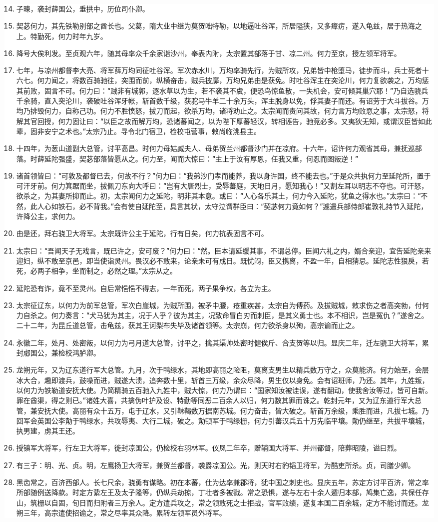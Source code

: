 14. <span id="○冯盎_阿史那社尔_子道真_叔祖苏尼失_苏尼失子忠附_契苾何力黑齿常之_李多祚_李嗣业_白孝德-14"></span>
子暕，袭封薛国公，垂拱中，历位司仆卿。

15. <span id="○冯盎_阿史那社尔_子道真_叔祖苏尼失_苏尼失子忠附_契苾何力黑齿常之_李多祚_李嗣业_白孝德-15"></span>
契苾何力，其先铁勒别部之酋长也。父葛，隋大业中继为莫贺咄特勒，以地逼吐谷浑，所居隘狭，又多瘴疠，遂入龟兹，居于热海之上。特勤死，何力时年九岁。

16. <span id="○冯盎_阿史那社尔_子道真_叔祖苏尼失_苏尼失子忠附_契苾何力黑齿常之_李多祚_李嗣业_白孝德-16"></span>
降号大俟利发。至贞观六年，随其母率众千余家诣沙州，奉表内附，太宗置其部落于甘、凉二州。何力至京，授左领军将军。

17. <span id="○冯盎_阿史那社尔_子道真_叔祖苏尼失_苏尼失子忠附_契苾何力黑齿常之_李多祚_李嗣业_白孝德-17"></span>
七年，与凉州都督李大亮、将军薛万均同征吐谷浑。军次赤水川，万均率骑先行，为贼所攻，兄弟皆中枪堕马，徒步而斗，兵士死者十六七。何力闻之，将数百骑驰往，突围而前，纵横奋击，贼兵披靡，万均兄弟由是获免。时吐谷浑主在突沦川，何力复欲袭之，万均惩其前败，固言不可。何力曰：“贼非有城郭，逐水草以为生，若不袭其不虞，便恐鸟惊鱼散，一失机会，安可倾其巢穴耶！”乃自选骁兵千余骑，直入突沦川，袭破吐谷浑牙帐，斩首数千级，获驼马牛羊二十余万头，浑主脱身以免，俘其妻子而还。有诏劳于大斗拔谷。万均乃排毁何力，自称己功。何力不胜愤怒，拔刀而起，欲杀万均，诸将劝止之。太宗闻而责问其故，何力言万均败恧之事，太宗怒，将解其官回授，何力固让曰：“以臣之故而解万均，恐诸蕃闻之，以为陛下厚蕃轻汉，转相诬告，驰竞必多。又夷狄无知，或谓汉臣皆如此辈，固非安宁之术也。”太宗乃止。寻令北门宿卫，检校屯营事，敕尚临洮县主。

18. <span id="○冯盎_阿史那社尔_子道真_叔祖苏尼失_苏尼失子忠附_契苾何力黑齿常之_李多祚_李嗣业_白孝德-18"></span>
十四年，为葱山道副大总管，讨平高昌。时何力母姑臧夫人、母弟贺兰州都督沙门并在凉府。十六年，诏许何力观省其母，兼抚巡部落。时薛延陀强盛，契苾部落皆愿从之。何力至，闻而大惊曰：“主上于汝有厚恩，任我又重，何忍而图叛逆！”

19. <span id="○冯盎_阿史那社尔_子道真_叔祖苏尼失_苏尼失子忠附_契苾何力黑齿常之_李多祚_李嗣业_白孝德-19"></span>
诸首领皆曰：“可敦及都督已去，何故不行？”何力曰：“我弟沙门孝而能养，我以身许国，终不能去也。”于是众共执何力至延陀所，置于可汗牙前。何力箕踞而坐，拔佩刀东向大呼曰：“岂有大唐烈士，受辱蕃庭，天地日月，愿知我心！”又割左耳以明志不夺也。可汗怒，欲杀之，为其妻所抑而止。初，太宗闻何力之延陀，明非其本意。或曰：“人心各乐其土，何力今入延陀，犹鱼之得水也。”太宗曰：“不然，此人心如铁石，必不背我。”会有使自延陀至，具言其状，太守泣谓群臣曰：“契苾何力竟如何？”遽遣兵部侍郎崔敦礼持节入延陀，许降公主，求何力。

20. <span id="○冯盎_阿史那社尔_子道真_叔祖苏尼失_苏尼失子忠附_契苾何力黑齿常之_李多祚_李嗣业_白孝德-20"></span>
由是还，拜右骁卫大将军。太宗既许公主于延陀，行有日矣，何力抗表固言不可。

21. <span id="○冯盎_阿史那社尔_子道真_叔祖苏尼失_苏尼失子忠附_契苾何力黑齿常之_李多祚_李嗣业_白孝德-21"></span>
太宗曰：“吾闻天子无戏言，既已许之，安可废？”何力曰：“然。臣本请延缓其事，不谓总停。臣闻六礼之内，婿合亲迎，宜告延陀亲来迎妇，纵不敢至京邑，即当使诣灵州。畏汉必不敢来，论亲未可有成日。既忧闷，臣又携离，不盈一年，自相猜忌。延陀志性狠戾，若死，必两子相争，坐而制之，必然之理。”太宗从之。

22. <span id="○冯盎_阿史那社尔_子道真_叔祖苏尼失_苏尼失子忠附_契苾何力黑齿常之_李多祚_李嗣业_白孝德-22"></span>
延陀恐有诈，竟不至灵州。自后常悒悒不得志，一年而死，两子果争权，各立为主。

23. <span id="○冯盎_阿史那社尔_子道真_叔祖苏尼失_苏尼失子忠附_契苾何力黑齿常之_李多祚_李嗣业_白孝德-23"></span>
太宗征辽东，以何力为前军总管，军次白崖城，为贼所围，被矛中腰，疮重疾甚，太宗自为傅药。及拔贼城，敕求伤之者高突勃，付何力自杀之。何力奏言：“犬马犹为其主，况于人乎？彼为其主，况致命冒白刃而刺臣，是其义勇士也。本不相识，岂是冤仇？”遂舍之。二十二年，为昆丘道总管，击龟兹，获其王诃梨布失毕及诸首领等。太宗崩，何力欲杀身以殉，高宗谕而止之。

24. <span id="○冯盎_阿史那社尔_子道真_叔祖苏尼失_苏尼失子忠附_契苾何力黑齿常之_李多祚_李嗣业_白孝德-24"></span>
永徽二年，处月、处密叛，以何力为弓月道大总管，讨平之，擒其渠帅处密时健俟斤、合支贺等以归。显庆二年，迁左骁卫大将军，累封郕国公，兼检校鸿胪卿。

25. <span id="○冯盎_阿史那社尔_子道真_叔祖苏尼失_苏尼失子忠附_契苾何力黑齿常之_李多祚_李嗣业_白孝德-25"></span>
龙朔元年，又为辽东道行军大总管。九月，次于鸭绿水，其地即高丽之险阻，莫离支男生以精兵数万守之，众莫能济。何力始至，会层冰大合，趣即渡兵，鼓噪而进，贼遂大溃，追奔数十里，斩首三万级，余众尽降，男生仅以身免。会有诏班师，乃还。其年，九姓叛，以何力为铁勒道安抚大使。乃简精骑五百驰入九姓中，贼大惊，何力乃谓曰：“国家知汝被诖误，遂有翻动，使我舍汝等过，皆可自新。罪在酋渠，得之则已。”诸姓大喜，共擒伪叶护及设、特勤等同恶二百余人以归，何力数其罪而诛之。乾封元年，又为辽东道行军大总管，兼安抚大使。高丽有众十五万，屯于辽水，又引靺鞨数万据南苏城。何力奋击，皆大破之。斩首万余级，乘胜而进，凡拔七城。乃回军会英国公李勣于鸭绿水，共攻辱夷、大行二城，破之。勣顿军于鸭绿栅，何力引蕃汉兵五十万先临平壤。勣仍继至，共拔平壤城，执男建，虏其王还。

26. <span id="○冯盎_阿史那社尔_子道真_叔祖苏尼失_苏尼失子忠附_契苾何力黑齿常之_李多祚_李嗣业_白孝德-26"></span>
授镇军大将军，行左卫大将军，徙封凉国公，仍检校右羽林军。仪凤二年卒，赠辅国大将军、并州都督，陪葬昭陵，谥曰烈。

27. <span id="○冯盎_阿史那社尔_子道真_叔祖苏尼失_苏尼失子忠附_契苾何力黑齿常之_李多祚_李嗣业_白孝德-27"></span>
有三子：明、光、贞。明，左鹰扬卫大将军，兼贺兰都督，袭爵凉国公。光，则天时右豹韬卫将军，为酷吏所杀。贞，司膳少卿。

28. <span id="○冯盎_阿史那社尔_子道真_叔祖苏尼失_苏尼失子忠附_契苾何力黑齿常之_李多祚_李嗣业_白孝德-28"></span>
黑齿常之，百济西部人。长七尺余，骁勇有谋略。初在本蕃，仕为达率兼郡将，犹中国之刺史也。显庆五年，苏定方讨平百济，常之率所部随例送降款。时定方絷左王及太子隆等，仍纵兵劫掠，丁壮者多被戮。常之恐惧，遂与左右十余人遁归本部，鸠集亡逸，共保任存山，筑栅以自固，旬日而归附者三万余人。定方遣兵攻之，常之领敢死之士拒战，官军败绩，遂复本国二百余城，定方不能讨而还。龙朔三年，高宗遣使招谕之，常之尽率其众降。累转左领军员外将军。
